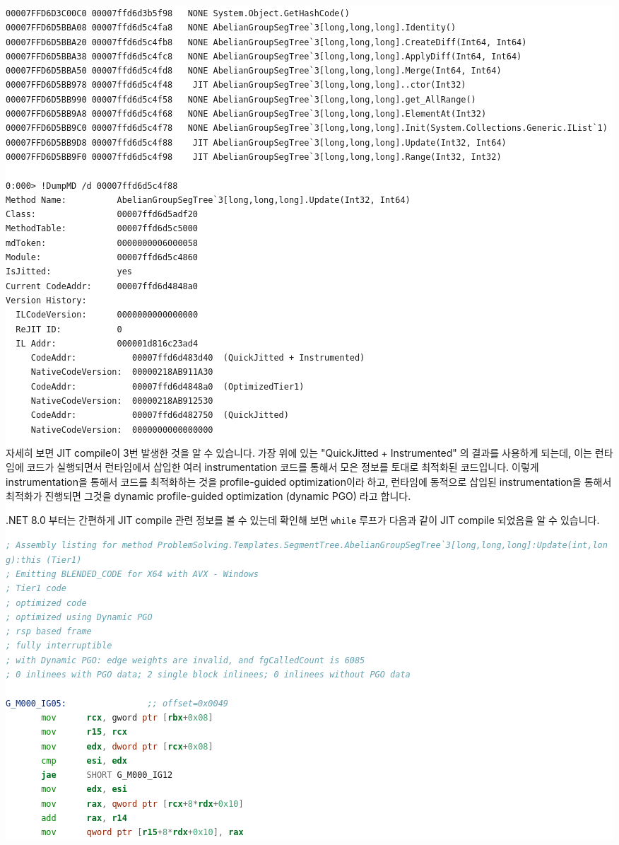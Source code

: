 ```plain
00007FFD6D3C00C0 00007ffd6d3b5f98   NONE System.Object.GetHashCode()
00007FFD6D5BBA08 00007ffd6d5c4fa8   NONE AbelianGroupSegTree`3[long,long,long].Identity()
00007FFD6D5BBA20 00007ffd6d5c4fb8   NONE AbelianGroupSegTree`3[long,long,long].CreateDiff(Int64, Int64)
00007FFD6D5BBA38 00007ffd6d5c4fc8   NONE AbelianGroupSegTree`3[long,long,long].ApplyDiff(Int64, Int64)
00007FFD6D5BBA50 00007ffd6d5c4fd8   NONE AbelianGroupSegTree`3[long,long,long].Merge(Int64, Int64)
00007FFD6D5BB978 00007ffd6d5c4f48    JIT AbelianGroupSegTree`3[long,long,long]..ctor(Int32)
00007FFD6D5BB990 00007ffd6d5c4f58   NONE AbelianGroupSegTree`3[long,long,long].get_AllRange()
00007FFD6D5BB9A8 00007ffd6d5c4f68   NONE AbelianGroupSegTree`3[long,long,long].ElementAt(Int32)
00007FFD6D5BB9C0 00007ffd6d5c4f78   NONE AbelianGroupSegTree`3[long,long,long].Init(System.Collections.Generic.IList`1)
00007FFD6D5BB9D8 00007ffd6d5c4f88    JIT AbelianGroupSegTree`3[long,long,long].Update(Int32, Int64)
00007FFD6D5BB9F0 00007ffd6d5c4f98    JIT AbelianGroupSegTree`3[long,long,long].Range(Int32, Int32)

0:000> !DumpMD /d 00007ffd6d5c4f88
Method Name:          AbelianGroupSegTree`3[long,long,long].Update(Int32, Int64)
Class:                00007ffd6d5adf20
MethodTable:          00007ffd6d5c5000
mdToken:              0000000006000058
Module:               00007ffd6d5c4860
IsJitted:             yes
Current CodeAddr:     00007ffd6d4848a0
Version History:
  ILCodeVersion:      0000000000000000
  ReJIT ID:           0
  IL Addr:            000001d816c23ad4
     CodeAddr:           00007ffd6d483d40  (QuickJitted + Instrumented)
     NativeCodeVersion:  00000218AB911A30
     CodeAddr:           00007ffd6d4848a0  (OptimizedTier1)
     NativeCodeVersion:  00000218AB912530
     CodeAddr:           00007ffd6d482750  (QuickJitted)
     NativeCodeVersion:  0000000000000000
```

자세히 보면 JIT compile이 3번 발생한 것을 알 수 있습니다. 가장 위에 있는 "QuickJitted + Instrumented" 의 결과를 사용하게 되는데, 이는 런타임에 코드가 실행되면서 런타임에서 삽입한 여러 instrumentation 코드를 통해서 모은 정보를 토대로 최적화된 코드입니다. 이렇게 instrumentation을 통해서 코드를 최적화하는 것을 profile-guided optimization이라 하고, 런타임에 동적으로 삽입된 instrumentation을 통해서 최적화가 진행되면 그것을 dynamic profile-guided optimization (dynamic PGO) 라고 합니다.

.NET 8.0 부터는 간편하게 JIT compile 관련 정보를 볼 수 있는데 확인해 보면 `while` 루프가 다음과 같이 JIT compile 되었음을 알 수 있습니다.

```asm
; Assembly listing for method ProblemSolving.Templates.SegmentTree.AbelianGroupSegTree`3[long,long,long]:Update(int,long):this (Tier1)
; Emitting BLENDED_CODE for X64 with AVX - Windows
; Tier1 code
; optimized code
; optimized using Dynamic PGO
; rsp based frame
; fully interruptible
; with Dynamic PGO: edge weights are invalid, and fgCalledCount is 6085
; 0 inlinees with PGO data; 2 single block inlinees; 0 inlinees without PGO data

G_M000_IG05:                ;; offset=0x0049
       mov      rcx, gword ptr [rbx+0x08]
       mov      r15, rcx
       mov      edx, dword ptr [rcx+0x08]
       cmp      esi, edx
       jae      SHORT G_M000_IG12
       mov      edx, esi
       mov      rax, qword ptr [rcx+8*rdx+0x10]
       add      rax, r14
       mov      qword ptr [r15+8*rdx+0x10], rax
```